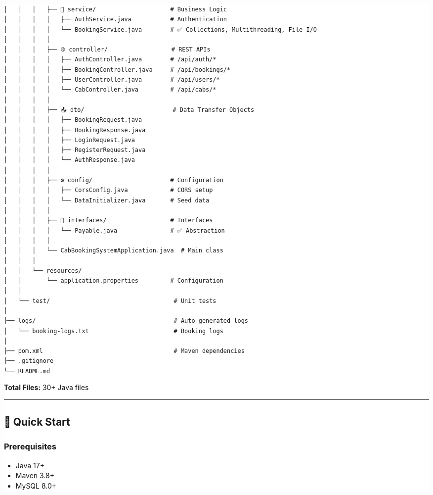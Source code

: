 ```
│   │   │   ├── 🔧 service/                     # Business Logic
│   │   │   │   ├── AuthService.java           # Authentication
│   │   │   │   └── BookingService.java        # ✅ Collections, Multithreading, File I/O
│   │   │   │
│   │   │   ├── 🌐 controller/                  # REST APIs
│   │   │   │   ├── AuthController.java        # /api/auth/*
│   │   │   │   ├── BookingController.java     # /api/bookings/*
│   │   │   │   ├── UserController.java        # /api/users/*
│   │   │   │   └── CabController.java         # /api/cabs/*
│   │   │   │
│   │   │   ├── 📤 dto/                         # Data Transfer Objects
│   │   │   │   ├── BookingRequest.java
│   │   │   │   ├── BookingResponse.java
│   │   │   │   ├── LoginRequest.java
│   │   │   │   ├── RegisterRequest.java
│   │   │   │   └── AuthResponse.java
│   │   │   │
│   │   │   ├── ⚙️ config/                      # Configuration
│   │   │   │   ├── CorsConfig.java            # CORS setup
│   │   │   │   └── DataInitializer.java       # Seed data
│   │   │   │
│   │   │   ├── 🔌 interfaces/                  # Interfaces
│   │   │   │   └── Payable.java               # ✅ Abstraction
│   │   │   │
│   │   │   └── CabBookingSystemApplication.java  # Main class
│   │   │
│   │   └── resources/
│   │       └── application.properties         # Configuration
│   │
│   └── test/                                   # Unit tests
│
├── logs/                                       # Auto-generated logs
│   └── booking-logs.txt                        # Booking logs
│
├── pom.xml                                     # Maven dependencies
├── .gitignore
└── README.md
```

**Total Files:** 30+ Java files

---

## 🚀 Quick Start

### Prerequisites

- Java 17+
- Maven 3.8+
- MySQL 8.0+
